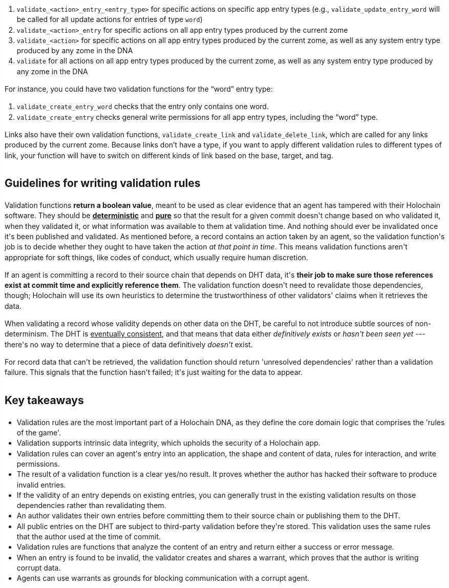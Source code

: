 1. `validate_<action>_entry_<entry_type>` for specific actions on specific app entry types (e.g., `validate_update_entry_word` will be called for all update actions for entries of type `word`)
2. `validate_<action>_entry` for specific actions on all app entry types produced by the current zome
3. `validate_<action>` for specific actions on all app entry types produced by the current zome, as well as any system entry type produced by any zome in the DNA
4. `validate` for all actions on all app entry types produced by the current zome, as well as any system entry type produced by any zome in the DNA

For instance, you could have two validation functions for the “word” entry type:

1. `validate_create_entry_word` checks that the entry only contains one word.
2. `validate_create_entry` checks general write permissions for all app entry types, including the “word” type.

Links also have their own validation functions, `validate_create_link` and `validate_delete_link`, which are called for any links produced by the current zome. Because links don’t have a type, if you want to apply different validation rules to different types of link, your function will have to switch on different kinds of link based on the base, target, and tag.

## Guidelines for writing validation rules

Validation functions **return a boolean value**, meant to be used as clear evidence that an agent has tampered with their Holochain software. They should be [**deterministic**](https://en.wikipedia.org/wiki/Deterministic_algorithm) and [**pure**](https://en.wikipedia.org/wiki/Pure_function) so that the result for a given commit doesn't change based on who validated it, when they validated it, or what information was available to them at validation time. And nothing should ever be invalidated once it's been published and validated. As mentioned before, a record contains an action taken by an agent, so the validation function's job is to decide whether they ought to have taken the action _at that point in time_. This means validation functions aren't appropriate for soft things, like codes of conduct, which usually require human discretion. 

If an agent is committing a record to their source chain that depends on DHT data, it's **their job to make sure those references exist at commit time and explicitly reference them**. The validation function doesn't need to revalidate those dependencies, though; Holochain will use its own heuristics to determine the trustworthiness of other validators' claims when it retrieves the data.

When validating a record whose validity depends on other data on the DHT, be careful to not introduce subtle sources of non-determinism. The DHT is [eventually consistent](../../glossary/#eventual-consistency), and that means that data either _definitively exists_ or _hasn't been seen yet_ --- there's no way to determine that a piece of data definitively _doesn't_ exist.

For record data that can't be retrieved, the validation function should return 'unresolved dependencies' rather than a validation failure. This signals that the function hasn't failed; it's just waiting for the data to appear.

## Key takeaways

* Validation rules are the most important part of a Holochain DNA, as they define the core domain logic that comprises the 'rules of the game'.
* Validation supports intrinsic data integrity, which upholds the security of a Holochain app.
* Validation rules can cover an agent's entry into an application, the shape and content of data, rules for interaction, and write permissions.
* The result of a validation function is a clear yes/no result. It proves whether the author has hacked their software to produce invalid entries.
* If the validity of an entry depends on existing entries, you can generally trust in the existing validation results on those dependencies rather than revalidating them.
* An author validates their own entries before committing them to their source chain or publishing them to the DHT.
* All public entries on the DHT are subject to third-party validation before they're stored. This validation uses the same rules that the author used at the time of commit.
* Validation rules are functions that analyze the content of an entry and return either a success or error message.
* When an entry is found to be invalid, the validator creates and shares a warrant, which proves that the author is writing corrupt data.
* Agents can use warrants as grounds for blocking communication with a corrupt agent.